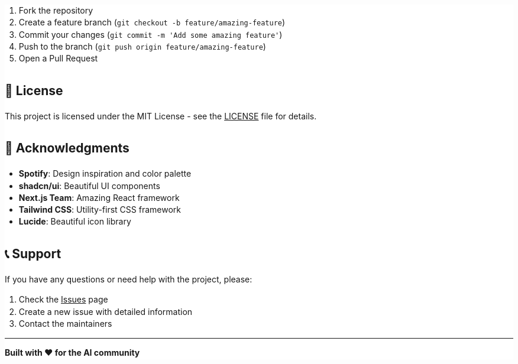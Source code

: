 1. Fork the repository
2. Create a feature branch (`git checkout -b feature/amazing-feature`)
3. Commit your changes (`git commit -m 'Add some amazing feature'`)
4. Push to the branch (`git push origin feature/amazing-feature`)
5. Open a Pull Request

## 📄 License

This project is licensed under the MIT License - see the [LICENSE](LICENSE) file for details.

## 🙏 Acknowledgments

- **Spotify**: Design inspiration and color palette
- **shadcn/ui**: Beautiful UI components
- **Next.js Team**: Amazing React framework
- **Tailwind CSS**: Utility-first CSS framework
- **Lucide**: Beautiful icon library

## 📞 Support

If you have any questions or need help with the project, please:
1. Check the [Issues](https://github.com/your-username/unpackai/issues) page
2. Create a new issue with detailed information
3. Contact the maintainers

---

**Built with ❤️ for the AI community**
